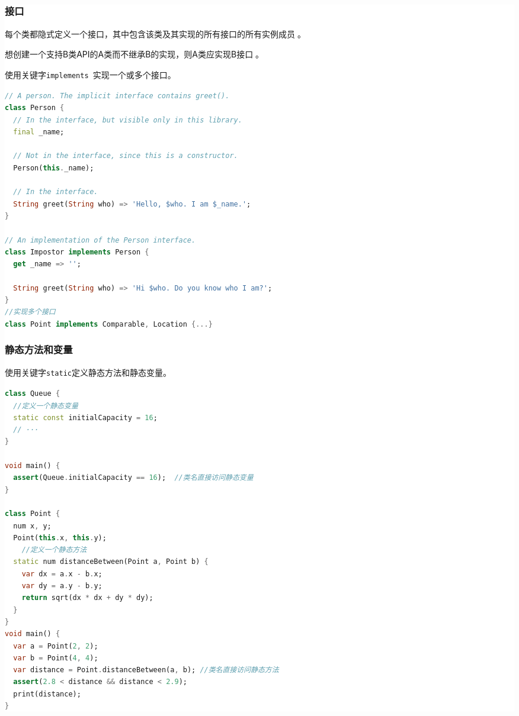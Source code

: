 ### 接口

 每个类都隐式定义一个接口，其中包含该类及其实现的所有接口的所有实例成员 。

 想创建一个支持B类API的A类而不继承B的实现，则A类应实现B接口 。

使用关键字`implements `实现一个或多个接口。

```dart
// A person. The implicit interface contains greet().
class Person {
  // In the interface, but visible only in this library.
  final _name;

  // Not in the interface, since this is a constructor.
  Person(this._name);

  // In the interface.
  String greet(String who) => 'Hello, $who. I am $_name.';
}

// An implementation of the Person interface.
class Impostor implements Person {
  get _name => '';

  String greet(String who) => 'Hi $who. Do you know who I am?';
}
//实现多个接口
class Point implements Comparable, Location {...}
```

### 静态方法和变量

使用关键字`static`定义静态方法和静态变量。

```dart
class Queue {
  //定义一个静态变量
  static const initialCapacity = 16;
  // ···
}

void main() {
  assert(Queue.initialCapacity == 16);  //类名直接访问静态变量
}

class Point {
  num x, y;
  Point(this.x, this.y);
	//定义一个静态方法
  static num distanceBetween(Point a, Point b) {
    var dx = a.x - b.x;
    var dy = a.y - b.y;
    return sqrt(dx * dx + dy * dy);
  }
}
void main() {
  var a = Point(2, 2);
  var b = Point(4, 4);
  var distance = Point.distanceBetween(a, b); //类名直接访问静态方法
  assert(2.8 < distance && distance < 2.9);
  print(distance);
}
```
